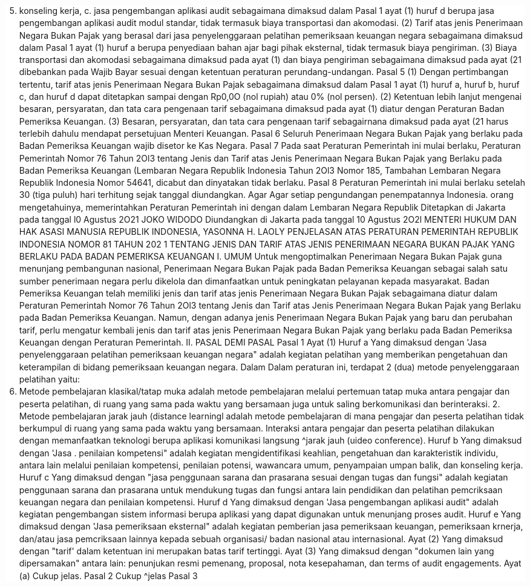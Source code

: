 5. konseling kerja, c. jasa pengembangan aplikasi audit sebagaimana dimaksud dalam Pasal 1 ayat (1) huruf d berupa jasa pengembangan aplikasi audit modul standar, tidak termasuk biaya transportasi dan akomodasi. (2) Tarif atas jenis Penerimaan Negara Bukan Pajak yang berasal dari jasa penyelenggaraan pelatihan pemeriksaan keuangan negara sebagaimana dimaksud dalam Pasal 1 ayat (1) huruf a berupa penyediaan bahan ajar bagi pihak eksternal, tidak termasuk biaya pengiriman. (3) Biaya transportasi dan akomodasi sebagaimana dimaksud pada ayat (1) dan biaya pengiriman sebagaimana dimaksud pada ayat (21 dibebankan pada Wajib Bayar sesuai dengan ketentuan peraturan perundang-undangan.
Pasal 5
(1) Dengan pertimbangan tertentu, tarif atas jenis Penerimaan Negara Bukan Pajak sebagaimana dimaksud dalam Pasal 1 ayat (1) huruf a, huruf b, huruf c, dan huruf d dapat ditetapkan sampai dengan Rp0,0O (nol rupiah) atau 0% (nol persen).
(2) Ketentuan lebih lanjut mengenai besaran, persyaratan, dan tata cara pengenaan tarif sebagaimana dimaksud pada ayat (1) diatur dengan Peraturan Badan Pemeriksa Keuangan.
(3) Besaran, persyaratan, dan tata cara pengenaan tarif sebagairnana dimaksud pada ayat (21 harus terlebih dahulu mendapat persetujuan Menteri Keuangan.
Pasal 6
Seluruh Penerimaan Negara Bukan Pajak yang berlaku pada Badan Pemeriksa Keuangan wajib disetor ke Kas Negara.
Pasal 7
Pada saat Peraturan Pemerintah ini mulai berlaku, Peraturan Pemerintah Nomor 76 Tahun 2Ol3 tentang Jenis dan Tarif atas Jenis Penerimaan Negara Bukan Pajak yang Berlaku pada Badan Pemeriksa Keuangan (Lembaran Negara Republik Indonesia Tahun 2Ol3 Nomor 185, Tambahan Lembaran Negara Republik Indonesia Nomor 54641, dicabut dan dinyatakan tidak berlaku.
Pasal 8
Peraturan Pemerintah ini mulai berlaku setelah 30 (tiga puluh) hari terhitung sejak tanggal diundangkan. Agar Agar setiap pengundangan penempatannya Indonesia. orang mengetahuinya, memerintahkan Peraturan Pemerintah ini dengan dalam Lembaran Negara Republik Ditetapkan di Jakarta pada tanggal l0 Agustus 2O21 JOKO WIDODO Diundangkan di Jakarta pada tanggal 10 Agustus 2O2l MENTERI HUKUM DAN HAK ASASI MANUSIA REPUBLIK INDONESIA, YASONNA H. LAOLY PENJELASAN ATAS PERATURAN PEMERINTAH REPUBLIK INDONESIA NOMOR 81 TAHUN 202 1 TENTANG JENIS DAN TARIF ATAS JENIS PENERIMAAN NEGARA BUKAN PAJAK YANG BERLAKU PADA BADAN PEMERIKSA KEUANGAN I. UMUM Untuk mengoptimalkan Penerimaan Negara Bukan Pajak guna menunjang pembangunan nasional, Penerimaan Negara Bukan Pajak pada Badan Pemeriksa Keuangan sebagai salah satu sumber penerimaan negara perlu dikelola dan dimanfaatkan untuk peningkatan pelayanan kepada masyarakat. Badan Pemeriksa Keuangan telah memiliki jenis dan tarif atas jenis Penerimaan Negara Bukan Pajak sebagaimana diatur dalam Peraturan Pemerintah Nomor 76 Tahun 2Ol3 tentang Jenis dan Tarif atas Jenis Penerimaan Negara Bukan Pajak yang Berlaku pada Badan Pemeriksa Keuangan. Namun, dengan adanya jenis Penerimaan Negara Bukan Pajak yang baru dan perubahan tarif, perlu mengatur kembali jenis dan tarif atas jenis Penerimaan Negara Bukan Pajak yang berlaku pada Badan Pemeriksa Keuangan dengan Peraturan Pemerintah. II. PASAL DEMI PASAL
Pasal 1
Ayat (1) Huruf a Yang dimaksud dengan 'Jasa penyelenggaraan pelatihan pemeriksaan keuangan negara" adalah kegiatan pelatihan yang memberikan pengetahuan dan keterampilan di bidang pemeriksaan keuangan negara. Dalam Dalam peraturan ini, terdapat 2 (dua) metode penyelenggaraan pelatihan yaitu:
1. Metode pembelajaran klasikal/tatap muka adalah metode pembelajaran melalui pertemuan tatap muka antara pengajar dan peserta pelatihan, di ruang yang sama pada waktu yang bersamaan juga untuk saling berkomunikasi dan berinteraksi. 2. Metode pembelajaran jarak jauh (distance learningl adalah metode pembelajaran di mana pengajar dan peserta pelatihan tidak berkumpul di ruang yang sama pada waktu yang bersamaan. Interaksi antara pengajar dan peserta pelatihan dilakukan dengan memanfaatkan teknologi berupa aplikasi komunikasi langsung ^jarak jauh (uideo conference). Huruf b Yang dimaksud dengan 'Jasa . penilaian kompetensi" adalah kegiatan mengidentifikasi keahlian, pengetahuan dan karakteristik individu, antara lain melalui penilaian kompetensi, penilaian potensi, wawancara umum, penyampaian umpan balik, dan konseling kerja. Huruf c Yang dimaksud dengan "jasa penggunaan sarana dan prasarana sesuai dengan tugas dan fungsi" adalah kegiatan penggunaan sarana dan prasarana untuk mendukung tugas dan fungsi antara lain pendidikan dan pelatihan pemcriksaan keuangan negara dan penilaian kompetensi. Huruf d Yang dimaksud dengan 'Jasa pengembangan aplikasi audit" adalah kegiatan pengembangan sistem informasi berupa aplikasi yang dapat digunakan untuk menunjang proses audit. Huruf e Yang dimaksud dengan 'Jasa pemeriksaan eksternal" adalah kegiatan pemberian jasa pemeriksaan keuangan, pemeriksaan krnerja, dan/atau jasa pemcriksaan lainnya kepada sebuah organisasi/ badan nasional atau internasional. Ayat (2) Yang dimaksud dengan "tarif' dalam ketentuan ini merupakan batas tarif tertinggi. Ayat (3) Yang dimaksud dengan "dokumen lain yang dipersamakan" antara lain: penunjukan resmi pemenang, proposal, nota kesepahaman, dan terms of audit engagements. Ayat (a) Cukup jelas.
Pasal 2
Cukup ^jelas
Pasal 3